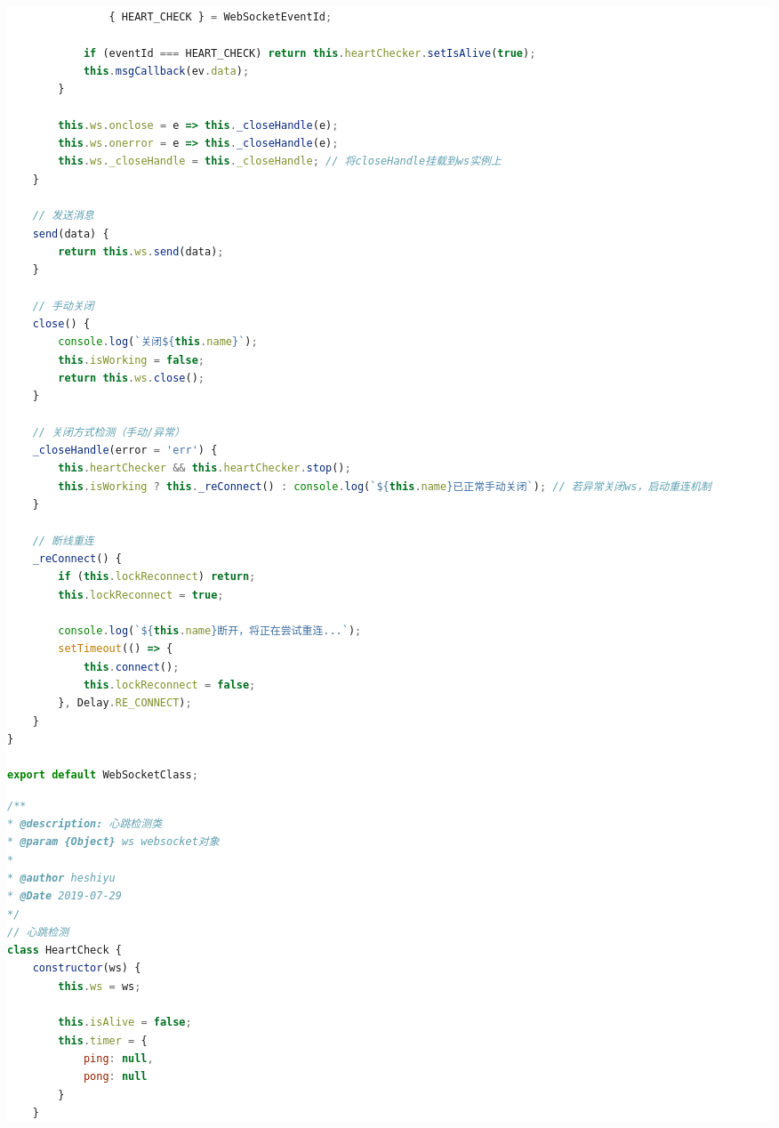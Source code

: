 ```js
                { HEART_CHECK } = WebSocketEventId;
            
            if (eventId === HEART_CHECK) return this.heartChecker.setIsAlive(true);
            this.msgCallback(ev.data);
        }

        this.ws.onclose = e => this._closeHandle(e);
        this.ws.onerror = e => this._closeHandle(e);
        this.ws._closeHandle = this._closeHandle; // 将closeHandle挂载到ws实例上
    }

    // 发送消息
    send(data) {
        return this.ws.send(data);
    }

    // 手动关闭
    close() {
        console.log(`关闭${this.name}`);
        this.isWorking = false;
        return this.ws.close();
    }

    // 关闭方式检测（手动/异常）
    _closeHandle(error = 'err') {
        this.heartChecker && this.heartChecker.stop();
        this.isWorking ? this._reConnect() : console.log(`${this.name}已正常手动关闭`); // 若异常关闭ws，启动重连机制
    }

    // 断线重连
    _reConnect() {
        if (this.lockReconnect) return;
        this.lockReconnect = true;

        console.log(`${this.name}断开，将正在尝试重连...`);
        setTimeout(() => {
            this.connect();
            this.lockReconnect = false;
        }, Delay.RE_CONNECT);
    }
}

export default WebSocketClass;
```

```js
/**
* @description: 心跳检测类
* @param {Object} ws websocket对象
* 
* @author heshiyu
* @Date 2019-07-29
*/
// 心跳检测 
class HeartCheck {
    constructor(ws) {
        this.ws = ws;

        this.isAlive = false;
        this.timer = {
            ping: null,
            pong: null
        }
    }
```